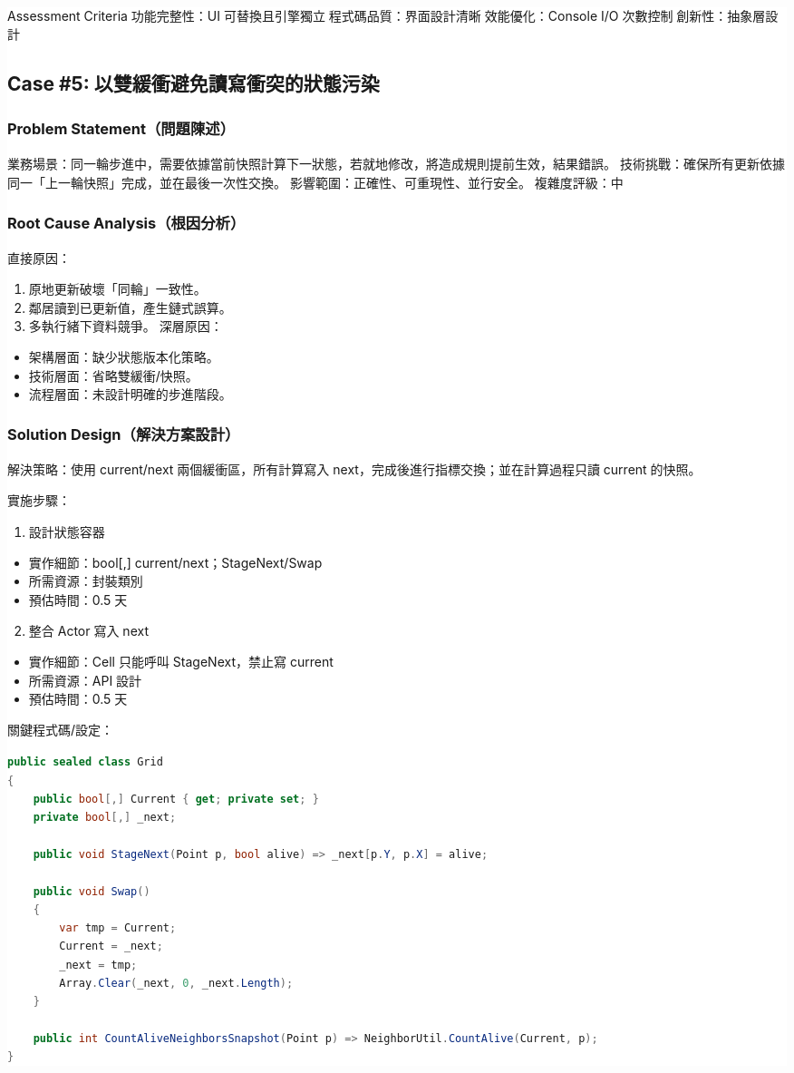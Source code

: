 Assessment Criteria
功能完整性：UI 可替換且引擎獨立
程式碼品質：界面設計清晰
效能優化：Console I/O 次數控制
創新性：抽象層設計



## Case #5: 以雙緩衝避免讀寫衝突的狀態污染

### Problem Statement（問題陳述）
業務場景：同一輪步進中，需要依據當前快照計算下一狀態，若就地修改，將造成規則提前生效，結果錯誤。
技術挑戰：確保所有更新依據同一「上一輪快照」完成，並在最後一次性交換。
影響範圍：正確性、可重現性、並行安全。
複雜度評級：中

### Root Cause Analysis（根因分析）
直接原因：
1. 原地更新破壞「同輪」一致性。
2. 鄰居讀到已更新值，產生鏈式誤算。
3. 多執行緒下資料競爭。
深層原因：
- 架構層面：缺少狀態版本化策略。
- 技術層面：省略雙緩衝/快照。
- 流程層面：未設計明確的步進階段。

### Solution Design（解決方案設計）
解決策略：使用 current/next 兩個緩衝區，所有計算寫入 next，完成後進行指標交換；並在計算過程只讀 current 的快照。

實施步驟：
1. 設計狀態容器
- 實作細節：bool[,] current/next；StageNext/Swap
- 所需資源：封裝類別
- 預估時間：0.5 天

2. 整合 Actor 寫入 next
- 實作細節：Cell 只能呼叫 StageNext，禁止寫 current
- 所需資源：API 設計
- 預估時間：0.5 天

關鍵程式碼/設定：
```csharp
public sealed class Grid
{
    public bool[,] Current { get; private set; }
    private bool[,] _next;

    public void StageNext(Point p, bool alive) => _next[p.Y, p.X] = alive;

    public void Swap()
    {
        var tmp = Current;
        Current = _next;
        _next = tmp;
        Array.Clear(_next, 0, _next.Length);
    }

    public int CountAliveNeighborsSnapshot(Point p) => NeighborUtil.CountAlive(Current, p);
}
```
